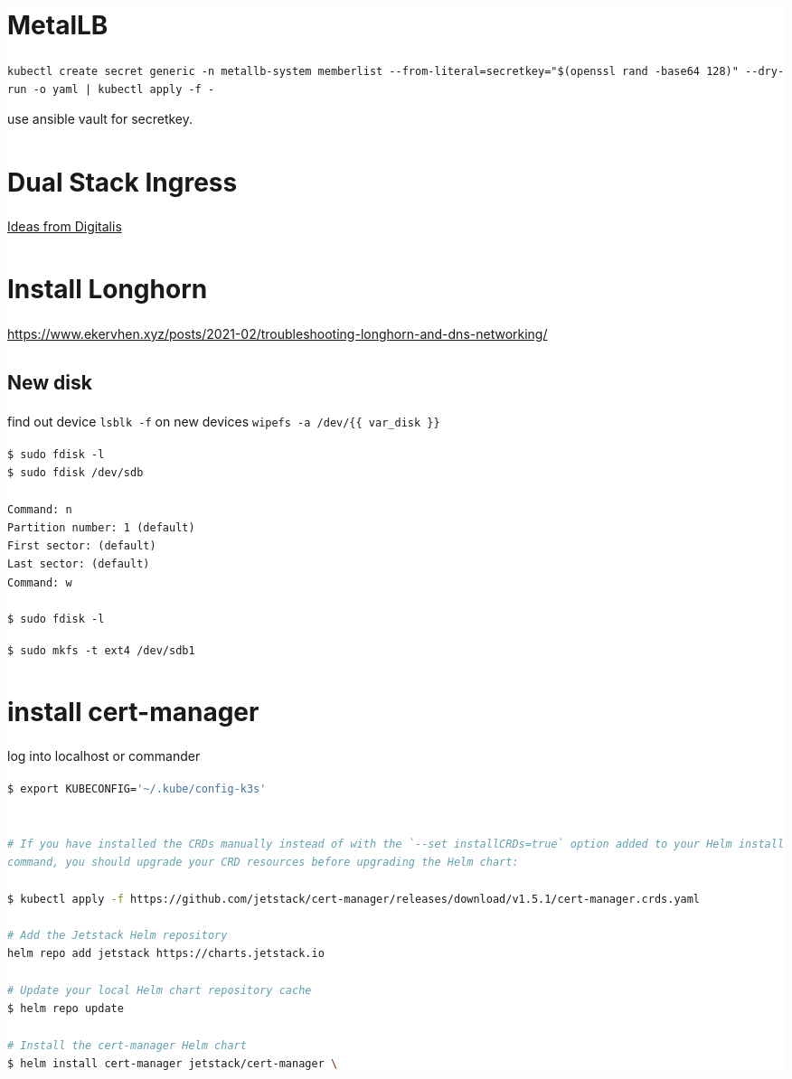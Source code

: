 # MetalLB

`kubectl create secret generic -n metallb-system memberlist --from-literal=secretkey="$(openssl rand -base64 128)" --dry-run -o yaml | kubectl apply -f -`

use ansible vault for secretkey.


# Dual Stack Ingress

[Ideas from Digitalis](https://digitalis.io/blog/k3s-lightweight-kubernetes-made-ready-for-production-part-1/)

# Install Longhorn

https://www.ekervhen.xyz/posts/2021-02/troubleshooting-longhorn-and-dns-networking/


## New disk
find out device `lsblk -f`
on new devices `wipefs -a /dev/{{ var_disk }}`

```
$ sudo fdisk -l
$ sudo fdisk /dev/sdb

Command: n
Partition number: 1 (default)
First sector: (default)
Last sector: (default)
Command: w

$ sudo fdisk -l
```


```
$ sudo mkfs -t ext4 /dev/sdb1
```


# install cert-manager

log into localhost or commander

``` bash
$ export KUBECONFIG='~/.kube/config-k3s'


# If you have installed the CRDs manually instead of with the `--set installCRDs=true` option added to your Helm install command, you should upgrade your CRD resources before upgrading the Helm chart:

$ kubectl apply -f https://github.com/jetstack/cert-manager/releases/download/v1.5.1/cert-manager.crds.yaml

# Add the Jetstack Helm repository
helm repo add jetstack https://charts.jetstack.io

# Update your local Helm chart repository cache
$ helm repo update

# Install the cert-manager Helm chart
$ helm install cert-manager jetstack/cert-manager \
```